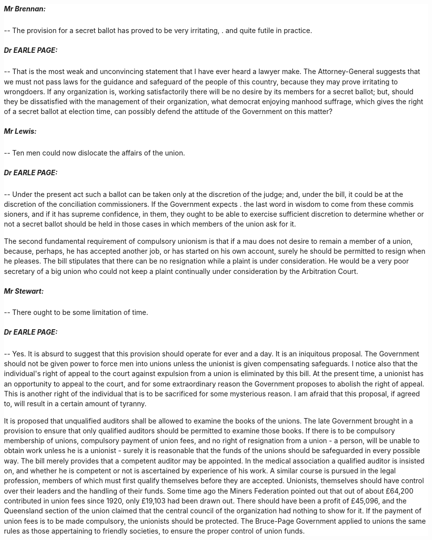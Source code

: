 ##### Mr Brennan:

-- The provision for a secret ballot has proved to be very irritating, . and quite futile in practice. 

##### Dr EARLE PAGE:

-- That is the most weak and unconvincing statement that I have ever heard a lawyer make. The Attorney-General suggests that we must not pass laws for the guidance and safeguard of the people of this country, because they may prove irritating to wrongdoers. If any organization is, working satisfactorily there will be no desire by its members for a secret ballot; but, should they be dissatisfied with the management of their  organization, what democrat enjoying manhood suffrage, which gives the right of a secret ballot at election time, can possibly defend the attitude of the Government on this matter? 

##### Mr Lewis:

-- Ten men could now dislocate the affairs of the union. 

##### Dr EARLE PAGE:

-- Under the present act such a ballot can be taken only at the discretion of the judge; and, under the bill, it could be at the discretion of the conciliation commissioners. If the Government expects . the last word in wisdom to come from these commis sioners, and if it has supreme confidence, in them, they ought to be able to exercise sufficient discretion to determine whether or not a secret ballot should be held in those cases in which members of the union ask for it. 

The second fundamental requirement of compulsory unionism is that if a mau does not desire to remain a member of a union, because, perhaps, he has accepted another job, or has started on his own account, surely he should be permitted to resign when he pleases. The bill stipulates that there can be no resignation while a plaint is under consideration. He would be a very poor secretary of a big union who could not keep a plaint continually under consideration by the Arbitration Court. 

##### Mr Stewart:

-- There ought to be some limitation of time. 

##### Dr EARLE PAGE:

-- Yes. It is absurd to suggest that this provision should operate for ever and a day. It is an iniquitous proposal. The Government should not be given power to force men into unions unless the unionist is given compensating safeguards. I notice also that the individual's right of appeal to the court against expulsion from a union is eliminated by this bill. At the present time, a unionist has an opportunity to appeal to the court, and for some extraordinary reason the Government proposes to abolish the right of appeal. This is another right of the individual that is to be sacrificed for some mysterious reason. I am afraid that this proposal, if agreed to, will result in a certain amount of tyranny. 

It is proposed that unqualified auditors shall be allowed to examine the books of the unions. The late Government brought in a provision to ensure that only qualified auditors should be permitted to examine those books. If there is to be compulsory membership of unions, compulsory payment of union fees, and no right of resignation from a union - a person, will be unable to obtain work unless he is a unionist - surely it is reasonable that the funds of the unions should be safeguarded in every possible way. The bill merely provides that a competent auditor may be appointed. In the medical association a qualified auditor is insisted on, and whether he is competent or not is ascertained by experience of his work. A similar course is pursued in the legal profession, members of which must first qualify themselves before they are accepted. Unionists, themselves should have control over their leaders and the handling of their funds. Some time ago the Miners Federation pointed out that out of about £64,200 contributed in union fees since 1920, only £19,103 had been drawn out. There should have been a profit of £45,096, and the Queensland section of the union claimed that the central council of the organization had nothing to show for it. If the payment of union fees is to be made compulsory, the unionists should be protected. The Bruce-Page Government applied to unions the same rules as those appertaining to friendly societies, to ensure the proper control of union funds. 
